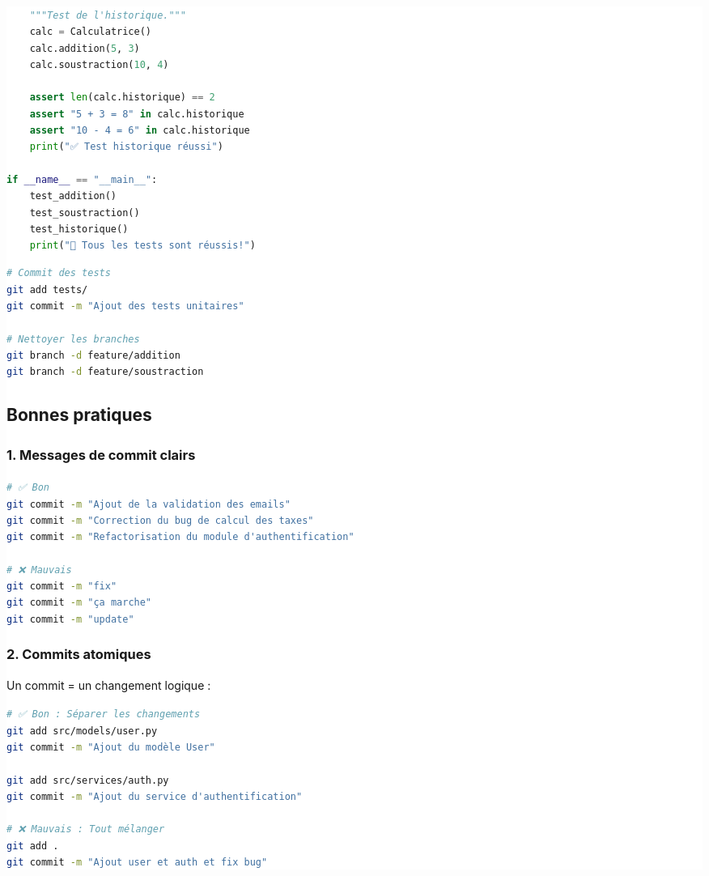 ```python
    """Test de l'historique."""
    calc = Calculatrice()
    calc.addition(5, 3)
    calc.soustraction(10, 4)

    assert len(calc.historique) == 2
    assert "5 + 3 = 8" in calc.historique
    assert "10 - 4 = 6" in calc.historique
    print("✅ Test historique réussi")

if __name__ == "__main__":
    test_addition()
    test_soustraction()
    test_historique()
    print("🎉 Tous les tests sont réussis!")
```

```bash
# Commit des tests
git add tests/
git commit -m "Ajout des tests unitaires"

# Nettoyer les branches
git branch -d feature/addition
git branch -d feature/soustraction
```

## Bonnes pratiques

### 1. Messages de commit clairs

```bash
# ✅ Bon
git commit -m "Ajout de la validation des emails"
git commit -m "Correction du bug de calcul des taxes"
git commit -m "Refactorisation du module d'authentification"

# ❌ Mauvais
git commit -m "fix"
git commit -m "ça marche"
git commit -m "update"
```

### 2. Commits atomiques

Un commit = un changement logique :

```bash
# ✅ Bon : Séparer les changements
git add src/models/user.py
git commit -m "Ajout du modèle User"

git add src/services/auth.py
git commit -m "Ajout du service d'authentification"

# ❌ Mauvais : Tout mélanger
git add .
git commit -m "Ajout user et auth et fix bug"
```
